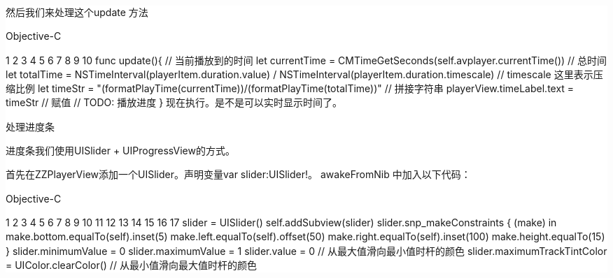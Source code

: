 然后我们来处理这个update 方法

Objective-C

1
2
3
4
5
6
7
8
9
10
func update(){
    // 当前播放到的时间
    let currentTime = CMTimeGetSeconds(self.avplayer.currentTime())
    // 总时间
    let totalTime   = NSTimeInterval(playerItem.duration.value) / NSTimeInterval(playerItem.duration.timescale)
    // timescale 这里表示压缩比例
    let timeStr = "\(formatPlayTime(currentTime))/\(formatPlayTime(totalTime))" // 拼接字符串
    playerView.timeLabel.text = timeStr // 赋值
    // TODO: 播放进度 
}
现在执行。是不是可以实时显示时间了。

处理进度条

进度条我们使用UISlider + UIProgressView的方式。

首先在ZZPlayerView添加一个UISlider。声明变量var slider:UISlider!。
awakeFromNib 中加入以下代码：

Objective-C

1
2
3
4
5
6
7
8
9
10
11
12
13
14
15
16
17
slider = UISlider()
self.addSubview(slider)
slider.snp_makeConstraints { (make) in
    make.bottom.equalTo(self).inset(5)
    make.left.equalTo(self).offset(50)
    make.right.equalTo(self).inset(100)
    make.height.equalTo(15)
}
slider.minimumValue = 0
slider.maximumValue = 1
slider.value = 0
// 从最大值滑向最小值时杆的颜色
slider.maximumTrackTintColor = UIColor.clearColor()
// 从最小值滑向最大值时杆的颜色